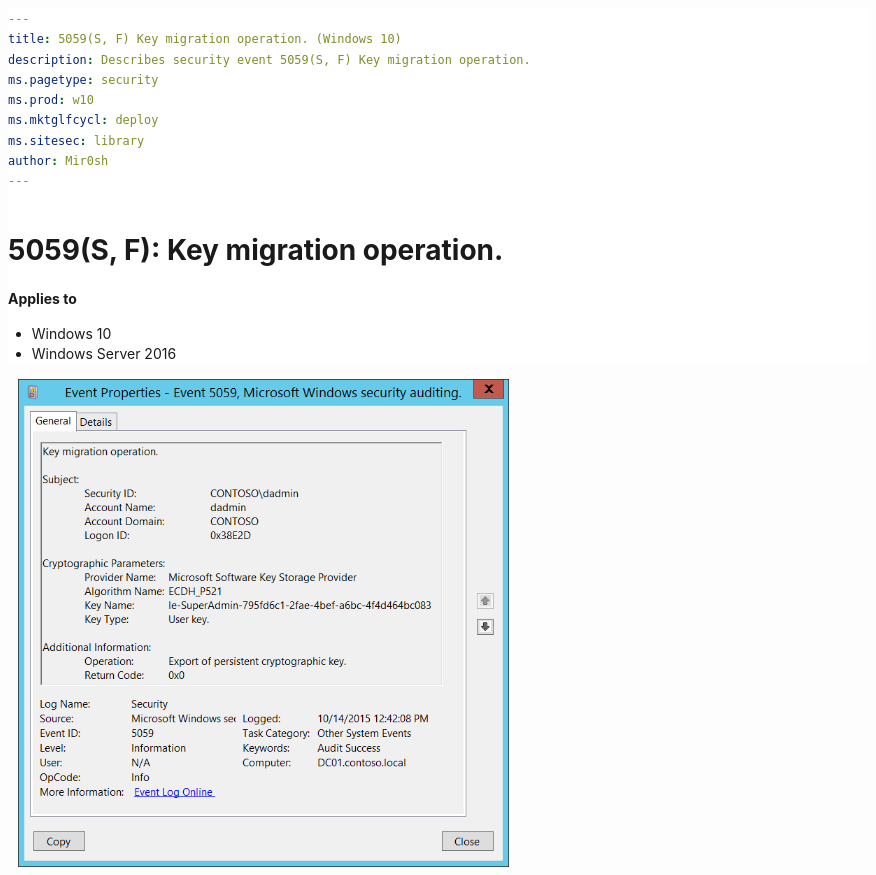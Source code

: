```yaml
---
title: 5059(S, F) Key migration operation. (Windows 10)
description: Describes security event 5059(S, F) Key migration operation.
ms.pagetype: security
ms.prod: w10
ms.mktglfcycl: deploy
ms.sitesec: library
author: Mir0sh
---
```


# 5059(S, F): Key migration operation.

**Applies to**
-   Windows 10
-   Windows Server 2016


<img src="images/event-5059.png" alt="Event 5059 illustration" width="491" height="489" hspace="10" align="left" />
